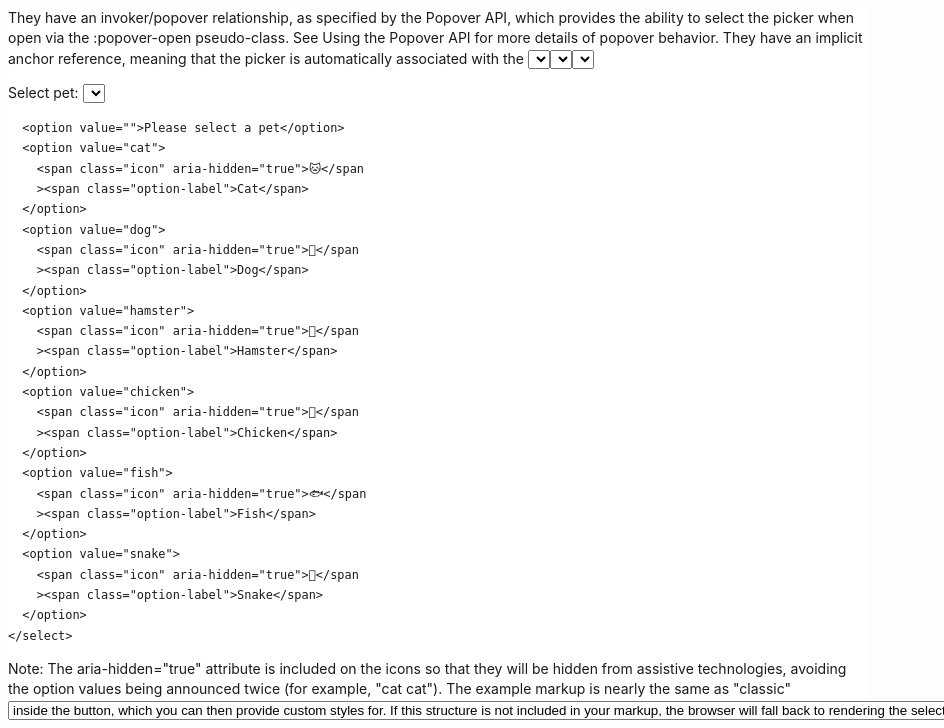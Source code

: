 They have an invoker/popover relationship, as specified by the Popover API, which provides the ability to select the picker when open via the :popover-open pseudo-class. See Using the Popover API for more details of popover behavior.
They have an implicit anchor reference, meaning that the picker is automatically associated with the <select> element via CSS anchor positioning. The browser default styles position the picker relative to the button (the anchor) and you can customize this position as explained in Positioning elements relative to their anchor. The browser default styles also define some position-try fallbacks that reposition the picker if it is in danger of overflowing the viewport. Position try fallback are explained in Handling overflow: try fallbacks and conditional hiding.
Note: You can check browser support for customizable <select> by viewing the browser compatibility tables on the reference pages for related features such as <selectedcontent>, ::picker(select), and ::checkmark.
Let's look at all of the above features in action, by walking through the example shown at the top of the page.
Customizable select markup
Our example is a typical <select> menu that allows you to choose a pet. The markup is as follows:
html
Copy to Clipboard
play
<form>
  <p>
    <label for="pet-select">Select pet:</label>
    <select id="pet-select">
      <button>
        <selectedcontent></selectedcontent>
      </button>

      <option value="">Please select a pet</option>
      <option value="cat">
        <span class="icon" aria-hidden="true">🐱</span
        ><span class="option-label">Cat</span>
      </option>
      <option value="dog">
        <span class="icon" aria-hidden="true">🐶</span
        ><span class="option-label">Dog</span>
      </option>
      <option value="hamster">
        <span class="icon" aria-hidden="true">🐹</span
        ><span class="option-label">Hamster</span>
      </option>
      <option value="chicken">
        <span class="icon" aria-hidden="true">🐔</span
        ><span class="option-label">Chicken</span>
      </option>
      <option value="fish">
        <span class="icon" aria-hidden="true">🐟</span
        ><span class="option-label">Fish</span>
      </option>
      <option value="snake">
        <span class="icon" aria-hidden="true">🐍</span
        ><span class="option-label">Snake</span>
      </option>
    </select>
  </p>
</form>
Note: The aria-hidden="true" attribute is included on the icons so that they will be hidden from assistive technologies, avoiding the option values being announced twice (for example, "cat cat").
The example markup is nearly the same as "classic" <select> markup, with the following differences:
The <button><selectedcontent></selectedcontent></button> structure represents the select <button>. Adding the <selectedcontent> element causes the browser to clone the currently-selected <option> inside the button, which you can then provide custom styles for. If this structure is not included in your markup, the browser will fall back to rendering the selected option's text inside the default button, and you won't be able to style it as easily.